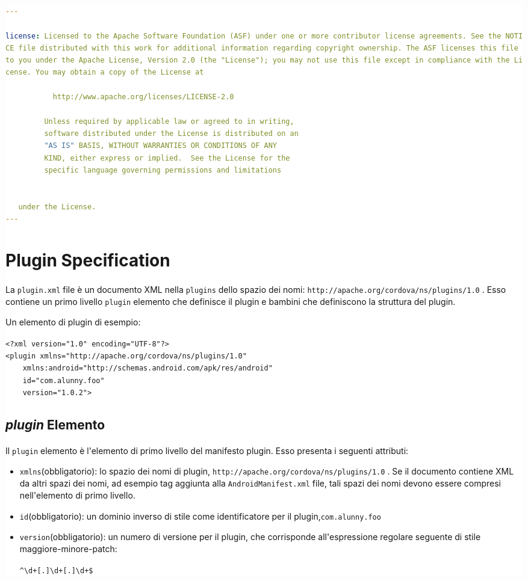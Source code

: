 ```yaml
---

license: Licensed to the Apache Software Foundation (ASF) under one or more contributor license agreements. See the NOTICE file distributed with this work for additional information regarding copyright ownership. The ASF licenses this file to you under the Apache License, Version 2.0 (the "License"); you may not use this file except in compliance with the License. You may obtain a copy of the License at

           http://www.apache.org/licenses/LICENSE-2.0
    
         Unless required by applicable law or agreed to in writing,
         software distributed under the License is distributed on an
         "AS IS" BASIS, WITHOUT WARRANTIES OR CONDITIONS OF ANY
         KIND, either express or implied.  See the License for the
         specific language governing permissions and limitations
    

   under the License.
---
```


# Plugin Specification

La `plugin.xml` file è un documento XML nella `plugins` dello spazio dei nomi: `http://apache.org/cordova/ns/plugins/1.0` . Esso contiene un primo livello `plugin` elemento che definisce il plugin e bambini che definiscono la struttura del plugin.

Un elemento di plugin di esempio:

    <?xml version="1.0" encoding="UTF-8"?>
    <plugin xmlns="http://apache.org/cordova/ns/plugins/1.0"
        xmlns:android="http://schemas.android.com/apk/res/android"
        id="com.alunny.foo"
        version="1.0.2">
    

## *plugin* Elemento

Il `plugin` elemento è l'elemento di primo livello del manifesto plugin. Esso presenta i seguenti attributi:

*   `xmlns`(obbligatorio): lo spazio dei nomi di plugin, `http://apache.org/cordova/ns/plugins/1.0` . Se il documento contiene XML da altri spazi dei nomi, ad esempio tag aggiunta alla `AndroidManifest.xml` file, tali spazi dei nomi devono essere compresi nell'elemento di primo livello.

*   `id`(obbligatorio): un dominio inverso di stile come identificatore per il plugin,`com.alunny.foo`

*   `version`(obbligatorio): un numero di versione per il plugin, che corrisponde all'espressione regolare seguente di stile maggiore-minore-patch:
    
        ^\d+[.]\d+[.]\d+$
        

 [1]: http://msdn.microsoft.com/en-us/library/windowsphone/develop/ff769509%28v=vs.105%29.aspx#BKMK_EXTENSIONSelement